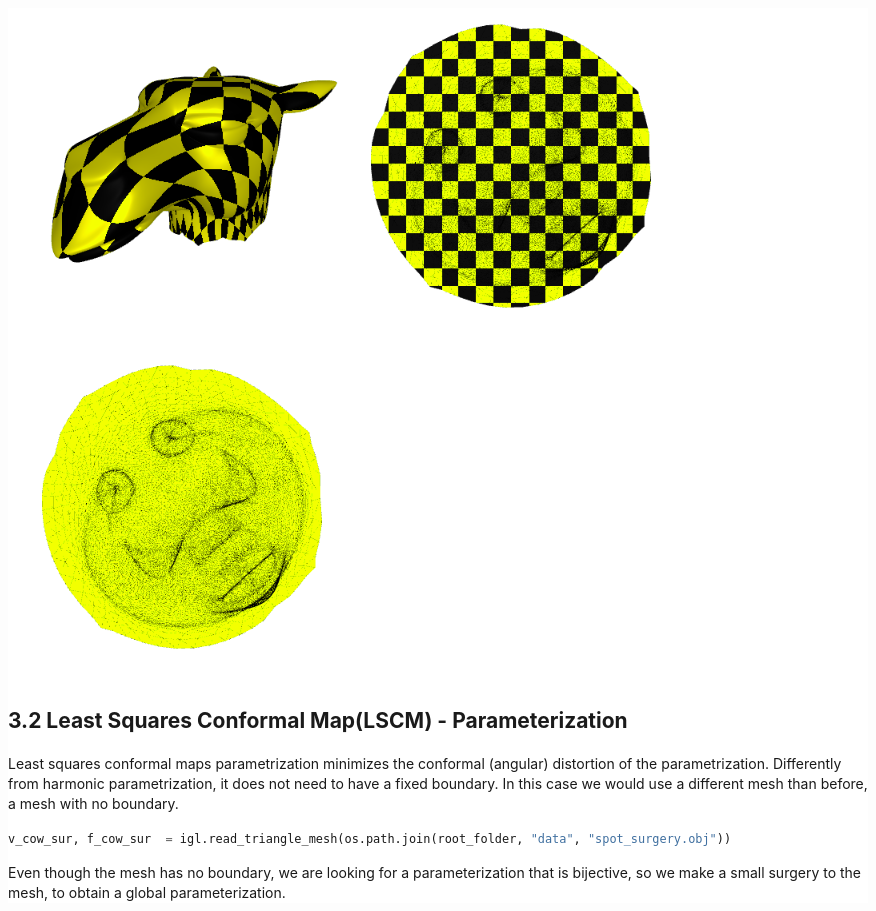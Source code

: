![png](output_64_2.png)
    



##  <a id='lscm'></a> 3.2 Least Squares Conformal Map(LSCM) - Parameterization


Least squares conformal maps parametrization minimizes the conformal (angular) distortion of the parametrization. Differently from harmonic parametrization, it does not need to have a fixed boundary. In this case we would use a different mesh than before, a mesh with no boundary. 


```python
v_cow_sur, f_cow_sur  = igl.read_triangle_mesh(os.path.join(root_folder, "data", "spot_surgery.obj"))
```

Even though the mesh has no boundary, we are looking for a parameterization that is bijective, so we make a small surgery to the mesh, to obtain a global parameterization. 
